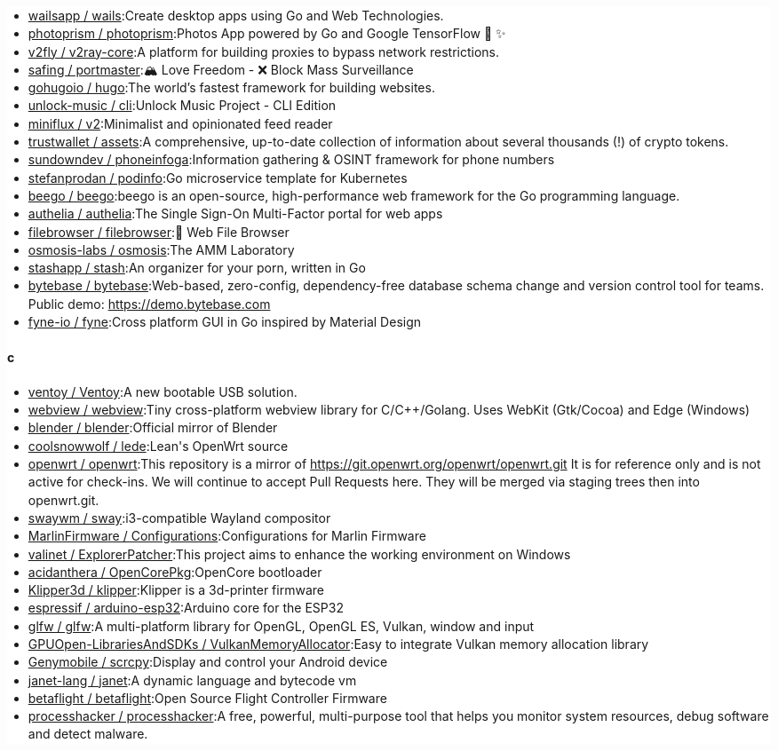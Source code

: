 * [wailsapp / wails](https://github.com/wailsapp/wails):Create desktop apps using Go and Web Technologies.
* [photoprism / photoprism](https://github.com/photoprism/photoprism):Photos App powered by Go and Google TensorFlow
🌈
✨
* [v2fly / v2ray-core](https://github.com/v2fly/v2ray-core):A platform for building proxies to bypass network restrictions.
* [safing / portmaster](https://github.com/safing/portmaster):🏔
Love Freedom -
❌
Block Mass Surveillance
* [gohugoio / hugo](https://github.com/gohugoio/hugo):The world’s fastest framework for building websites.
* [unlock-music / cli](https://github.com/unlock-music/cli):Unlock Music Project - CLI Edition
* [miniflux / v2](https://github.com/miniflux/v2):Minimalist and opinionated feed reader
* [trustwallet / assets](https://github.com/trustwallet/assets):A comprehensive, up-to-date collection of information about several thousands (!) of crypto tokens.
* [sundowndev / phoneinfoga](https://github.com/sundowndev/phoneinfoga):Information gathering & OSINT framework for phone numbers
* [stefanprodan / podinfo](https://github.com/stefanprodan/podinfo):Go microservice template for Kubernetes
* [beego / beego](https://github.com/beego/beego):beego is an open-source, high-performance web framework for the Go programming language.
* [authelia / authelia](https://github.com/authelia/authelia):The Single Sign-On Multi-Factor portal for web apps
* [filebrowser / filebrowser](https://github.com/filebrowser/filebrowser):📂
Web File Browser
* [osmosis-labs / osmosis](https://github.com/osmosis-labs/osmosis):The AMM Laboratory
* [stashapp / stash](https://github.com/stashapp/stash):An organizer for your porn, written in Go
* [bytebase / bytebase](https://github.com/bytebase/bytebase):Web-based, zero-config, dependency-free database schema change and version control tool for teams. Public demo: https://demo.bytebase.com
* [fyne-io / fyne](https://github.com/fyne-io/fyne):Cross platform GUI in Go inspired by Material Design

#### c
* [ventoy / Ventoy](https://github.com/ventoy/Ventoy):A new bootable USB solution.
* [webview / webview](https://github.com/webview/webview):Tiny cross-platform webview library for C/C++/Golang. Uses WebKit (Gtk/Cocoa) and Edge (Windows)
* [blender / blender](https://github.com/blender/blender):Official mirror of Blender
* [coolsnowwolf / lede](https://github.com/coolsnowwolf/lede):Lean's OpenWrt source
* [openwrt / openwrt](https://github.com/openwrt/openwrt):This repository is a mirror of https://git.openwrt.org/openwrt/openwrt.git It is for reference only and is not active for check-ins. We will continue to accept Pull Requests here. They will be merged via staging trees then into openwrt.git.
* [swaywm / sway](https://github.com/swaywm/sway):i3-compatible Wayland compositor
* [MarlinFirmware / Configurations](https://github.com/MarlinFirmware/Configurations):Configurations for Marlin Firmware
* [valinet / ExplorerPatcher](https://github.com/valinet/ExplorerPatcher):This project aims to enhance the working environment on Windows
* [acidanthera / OpenCorePkg](https://github.com/acidanthera/OpenCorePkg):OpenCore bootloader
* [Klipper3d / klipper](https://github.com/Klipper3d/klipper):Klipper is a 3d-printer firmware
* [espressif / arduino-esp32](https://github.com/espressif/arduino-esp32):Arduino core for the ESP32
* [glfw / glfw](https://github.com/glfw/glfw):A multi-platform library for OpenGL, OpenGL ES, Vulkan, window and input
* [GPUOpen-LibrariesAndSDKs / VulkanMemoryAllocator](https://github.com/GPUOpen-LibrariesAndSDKs/VulkanMemoryAllocator):Easy to integrate Vulkan memory allocation library
* [Genymobile / scrcpy](https://github.com/Genymobile/scrcpy):Display and control your Android device
* [janet-lang / janet](https://github.com/janet-lang/janet):A dynamic language and bytecode vm
* [betaflight / betaflight](https://github.com/betaflight/betaflight):Open Source Flight Controller Firmware
* [processhacker / processhacker](https://github.com/processhacker/processhacker):A free, powerful, multi-purpose tool that helps you monitor system resources, debug software and detect malware.